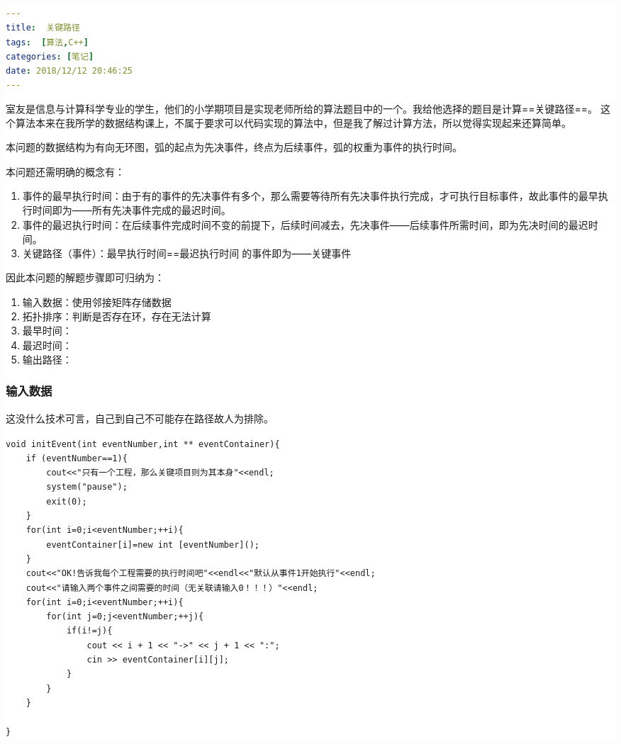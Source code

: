 ```yaml
---
title:  关键路径
tags:  [算法,C++]
categories: [笔记]
date: 2018/12/12 20:46:25
---
```



室友是信息与计算科学专业的学生，他们的小学期项目是实现老师所给的算法题目中的一个。我给他选择的题目是计算==关键路径==。
这个算法本来在我所学的数据结构课上，不属于要求可以代码实现的算法中，但是我了解过计算方法，所以觉得实现起来还算简单。


本问题的数据结构为有向无环图，弧的起点为先决事件，终点为后续事件，弧的权重为事件的执行时间。


本问题还需明确的概念有：
1. 事件的最早执行时间：由于有的事件的先决事件有多个，那么需要等待所有先决事件执行完成，才可执行目标事件，故此事件的最早执行时间即为——所有先决事件完成的最迟时间。
2. 事件的最迟执行时间：在后续事件完成时间不变的前提下，后续时间减去，先决事件——后续事件所需时间，即为先决时间的最迟时间。
3. 关键路径（事件）：最早执行时间==最迟执行时间 的事件即为——关键事件


因此本问题的解题步骤即可归纳为：
1. 输入数据：使用邻接矩阵存储数据
2. 拓扑排序：判断是否存在环，存在无法计算
3. 最早时间：
4. 最迟时间：
5. 输出路径：

### 输入数据

这没什么技术可言，自己到自己不可能存在路径故人为排除。

```
void initEvent(int eventNumber,int ** eventContainer){
    if (eventNumber==1){
        cout<<"只有一个工程，那么关键项目则为其本身"<<endl;
        system("pause");
        exit(0);
    }
    for(int i=0;i<eventNumber;++i){
        eventContainer[i]=new int [eventNumber]();
    }
    cout<<"OK!告诉我每个工程需要的执行时间吧"<<endl<<"默认从事件1开始执行"<<endl;
    cout<<"请输入两个事件之间需要的时间（无关联请输入0！！！）"<<endl;
    for(int i=0;i<eventNumber;++i){
        for(int j=0;j<eventNumber;++j){
            if(i!=j){
                cout << i + 1 << "->" << j + 1 << ":";
                cin >> eventContainer[i][j];
            }
        }
    }

}
```
